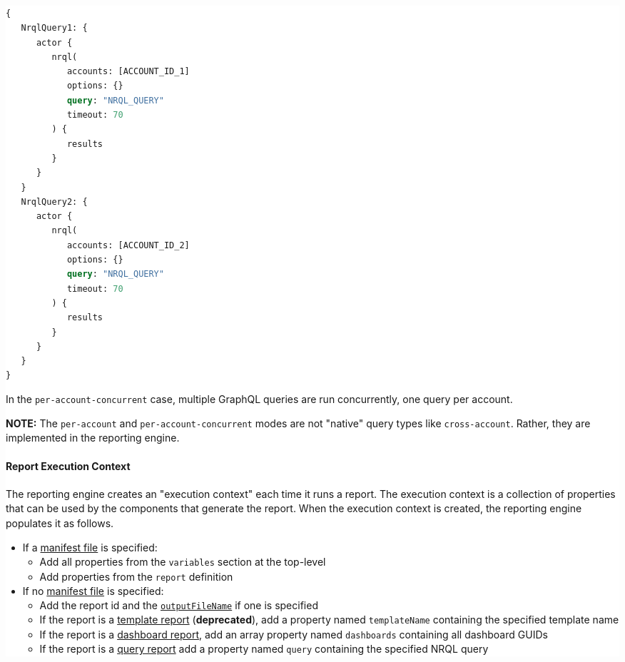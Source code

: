 ```graphql
{
   NrqlQuery1: {
      actor {
         nrql(
            accounts: [ACCOUNT_ID_1]
            options: {}
            query: "NRQL_QUERY"
            timeout: 70
         ) {
            results
         }
      }
   }
   NrqlQuery2: {
      actor {
         nrql(
            accounts: [ACCOUNT_ID_2]
            options: {}
            query: "NRQL_QUERY"
            timeout: 70
         ) {
            results
         }
      }
   }
}
```

In the `per-account-concurrent` case, multiple GraphQL queries are run
concurrently, one query per account.

**NOTE:**
The `per-account` and `per-account-concurrent` modes are not "native" query
types like `cross-account`. Rather, they are implemented in the reporting
engine.

#### Report Execution Context

The reporting engine creates an "execution context" each time it runs a report.
The execution context is a collection of properties that can be used by the
components that generate the report. When the execution context is created, the
reporting engine populates it as follows.

* If a [manifest file](#manifest-file) is specified:
   * Add all properties from the `variables` section at the top-level
   * Add properties from the `report` definition
* If no [manifest file](#manifest-file) is specified:
   * Add the report id and the [`outputFileName`](#output-file-name) if one is
     specified
   * If the report is a [template report](#template-reports) (**deprecated**),
     add a property named `templateName` containing the specified template
     name
   * If the report is a [dashboard report](#dashboard-reports), add an array
     property named `dashboards` containing all dashboard GUIDs
   * If the report is a [query report](#query-reports) add a property named
     `query` containing the specified NRQL query
